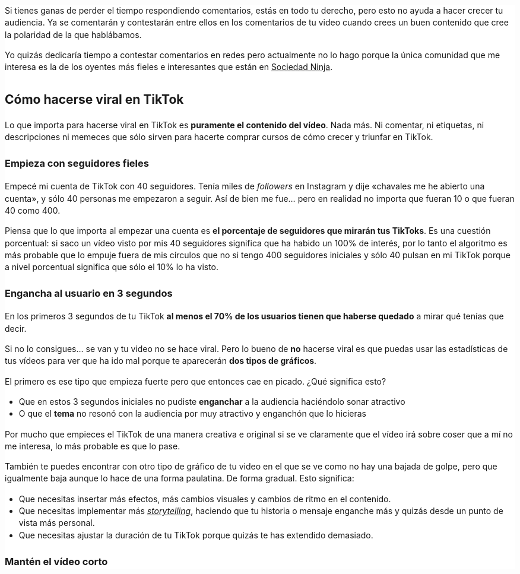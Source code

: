 Si tienes ganas de perder el tiempo respondiendo comentarios, estás en todo tu derecho, pero esto no ayuda a hacer crecer tu audiencia. Ya se comentarán y contestarán entre ellos en los comentarios de tu video cuando crees un buen contenido que cree la polaridad de la que hablábamos.

Yo quizás dedicaría tiempo a contestar comentarios en redes pero actualmente no lo hago porque la única comunidad que me interesa es la de los oyentes más fieles e interesantes que están en [Sociedad Ninja](#unirse).

## Cómo hacerse viral en TikTok

Lo que importa para hacerse viral en TikTok es **puramente el contenido del vídeo**. Nada más. Ni comentar, ni etiquetas, ni descripciones ni memeces que sólo sirven para hacerte comprar cursos de cómo crecer y triunfar en TikTok.

### Empieza con seguidores fieles

Empecé mi cuenta de TikTok con 40 seguidores. Tenía miles de _followers_ en Instagram y dije «chavales me he abierto una cuenta», y sólo 40 personas me empezaron a seguir. Así de bien me fue… pero en realidad no importa que fueran 10 o que fueran 40 como 400.

Piensa que lo que importa al empezar una cuenta es **el porcentaje de seguidores que mirarán tus TikToks**. Es una cuestión porcentual: si saco un vídeo visto por mis 40 seguidores significa que ha habido un 100% de interés, por lo tanto el algoritmo es más probable que lo empuje fuera de mis círculos que no si tengo 400 seguidores iniciales y sólo 40 pulsan en mi TikTok porque a nivel porcentual significa que sólo el 10% lo ha visto.

### Engancha al usuario en 3 segundos

En los primeros 3 segundos de tu TikTok **al menos el 70% de los usuarios tienen que haberse quedado** a mirar qué tenías que decir.

Si no lo consigues… se van y tu video no se hace viral. Pero lo bueno de **no** hacerse viral es que puedas usar las estadísticas de tus vídeos para ver que ha ido mal porque te aparecerán **dos tipos de gráficos**.

El primero es ese tipo que empieza fuerte pero que entonces cae en picado. ¿Qué significa esto?

- Que en estos 3 segundos iniciales no pudiste **enganchar** a la audiencia haciéndolo sonar atractivo
- O que el **tema** no resonó con la audiencia por muy atractivo y enganchón que lo hicieras

Por mucho que empieces el TikTok de una manera creativa e original si se ve claramente que el vídeo irá sobre coser que a mí no me interesa, lo más probable es que lo pase.

También te puedes encontrar con otro tipo de gráfico de tu video en el que se ve como no hay una bajada de golpe, pero que igualmente baja aunque lo hace de una forma paulatina. De forma gradual. Esto significa:

- Que necesitas insertar más efectos, más cambios visuales y cambios de ritmo en el contenido.
- Que necesitas implementar más [_storytelling_](./storytelling-para-contar-historias), haciendo que tu historia o mensaje enganche más y quizás desde un punto de vista más personal.
- Que necesitas ajustar la duración de tu TikTok porque quizás te has extendido demasiado.

### Mantén el vídeo corto
